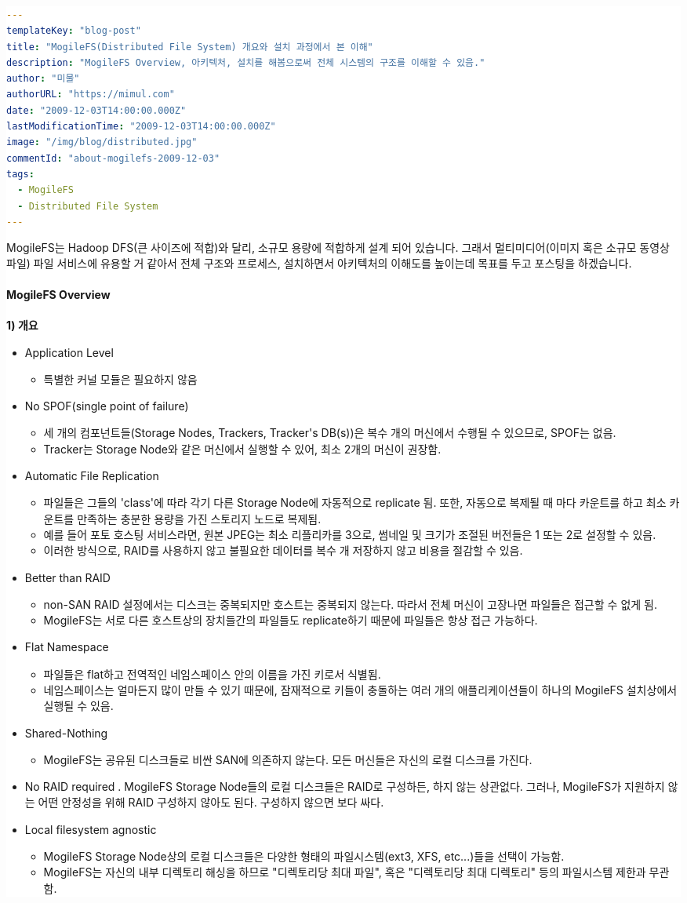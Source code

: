 ```yaml
---
templateKey: "blog-post"
title: "MogileFS(Distributed File System) 개요와 설치 과정에서 본 이해"
description: "MogileFS Overview, 아키텍처, 설치를 해봄으로써 전체 시스템의 구조를 이해할 수 있음."
author: "미물"
authorURL: "https://mimul.com"
date: "2009-12-03T14:00:00.000Z"
lastModificationTime: "2009-12-03T14:00:00.000Z"
image: "/img/blog/distributed.jpg"
commentId: "about-mogilefs-2009-12-03"
tags:
  - MogileFS
  - Distributed File System
---
```


MogileFS는 Hadoop DFS(큰 사이즈에 적합)와 달리, 소규모 용량에 적합하게 설계 되어 있습니다. 그래서 멀티미디어(이미지 혹은 소규모 동영상 파일) 파일 서비스에 유용할 거 같아서 전체 구조와 프로세스, 설치하면서 아키텍처의 이해도를 높이는데 목표를 두고 포스팅을 하겠습니다.

#### MogileFS Overview

**1) 개요**

- Application Level
  * 특별한 커널 모듈은 필요하지 않음

- No SPOF(single point of failure)
  * 세 개의 컴포넌트들(Storage Nodes, Trackers, Tracker's DB(s))은 복수 개의 머신에서 수행될 수 있으므로, SPOF는 없음.
  * Tracker는 Storage Node와 같은 머신에서 실행할 수 있어, 최소 2개의 머신이 권장함.

- Automatic File Replication
  * 파일들은 그들의 'class'에 따라 각기 다른 Storage Node에 자동적으로 replicate 됨. 또한, 자동으로 복제될 때 마다 카운트를 하고 최소 카운트를 만족하는 충분한 용량을 가진 스토리지 노드로 복제됨.
  * 예를 들어 포토 호스팅 서비스라면, 원본 JPEG는 최소 리플리카를 3으로, 썸네일 및 크기가 조절된 버전들은 1 또는 2로 설정할 수 있음.
  * 이러한 방식으로, RAID를 사용하지 않고 불필요한 데이터를 복수 개 저장하지 않고 비용을 절감할 수 있음.

- Better than RAID
  * non-SAN RAID 설정에서는 디스크는 중복되지만 호스트는 중복되지 않는다. 따라서 전체 머신이 고장나면 파일들은 접근할 수 없게 됨.
  * MogileFS는 서로 다른 호스트상의 장치들간의 파일들도 replicate하기 때문에 파일들은 항상 접근 가능하다.

- Flat Namespace
  * 파일들은 flat하고 전역적인 네임스페이스 안의 이름을 가진 키로서 식별됨.
  * 네임스페이스는 얼마든지 많이 만들 수 있기 때문에, 잠재적으로 키들이 충돌하는 여러 개의 애플리케이션들이 하나의 MogileFS 설치상에서 실행될 수 있음.

- Shared-Nothing
  * MogileFS는 공유된 디스크들로 비싼 SAN에 의존하지 않는다. 모든 머신들은 자신의 로컬 디스크를 가진다.

- No RAID required
   . MogileFS Storage Node들의 로컬 디스크들은 RAID로 구성하든, 하지 않는 상관없다. 그러나, MogileFS가 지원하지 않는 어떤 안정성을 위해 RAID 구성하지 않아도 된다. 구성하지 않으면 보다 싸다.

- Local filesystem agnostic
  * MogileFS Storage Node상의 로컬 디스크들은 다양한 형태의 파일시스템(ext3, XFS, etc...)들을 선택이 가능함.
  * MogileFS는 자신의 내부 디렉토리 해싱을 하므로 "디렉토리당 최대 파일", 혹은 "디렉토리당 최대 디렉토리" 등의 파일시스템 제한과 무관함.
